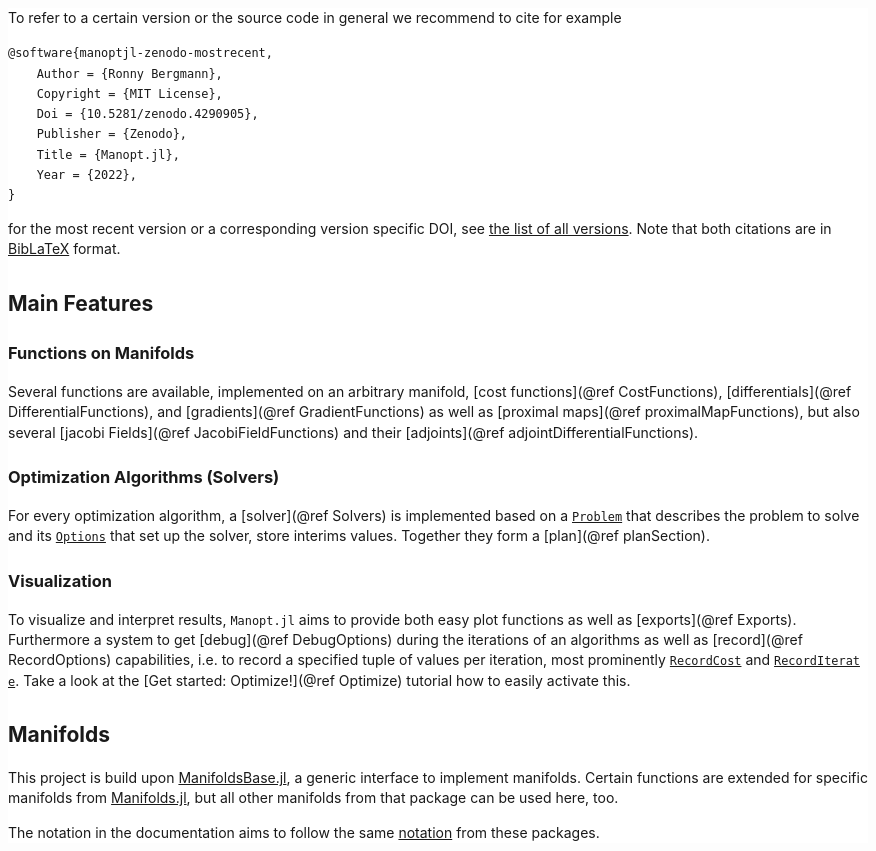 To refer to a certain version or the source code in general we recommend to cite for example

```biblatex
@software{manoptjl-zenodo-mostrecent,
    Author = {Ronny Bergmann},
    Copyright = {MIT License},
    Doi = {10.5281/zenodo.4290905},
    Publisher = {Zenodo},
    Title = {Manopt.jl},
    Year = {2022},
}
```

for the most recent version or a corresponding version specific DOI, see [the list of all versions](https://zenodo.org/search?page=1&size=20&q=conceptrecid:%224290905%22&sort=-version&all_versions=True).
Note that both citations are in [BibLaTeX](https://ctan.org/pkg/biblatex) format.

## Main Features

### Functions on Manifolds

Several functions are available, implemented on an arbitrary manifold, [cost functions](@ref CostFunctions), [differentials](@ref DifferentialFunctions), and [gradients](@ref GradientFunctions) as well as [proximal maps](@ref proximalMapFunctions), but also several [jacobi Fields](@ref JacobiFieldFunctions) and their [adjoints](@ref adjointDifferentialFunctions).

### Optimization Algorithms (Solvers)

For every optimization algorithm, a [solver](@ref Solvers) is implemented based on a [`Problem`](@ref) that describes the problem to solve and its [`Options`](@ref) that set up the solver, store interims values. Together they
form a [plan](@ref planSection).

### Visualization

To visualize and interpret results, `Manopt.jl` aims to provide both easy plot functions as well as [exports](@ref Exports). Furthermore a system to get [debug](@ref DebugOptions) during the iterations of an algorithms as well as [record](@ref RecordOptions) capabilities, i.e. to record a specified tuple of values per iteration, most prominently [`RecordCost`](@ref) and
[`RecordIterate`](@ref). Take a look at the [Get started: Optimize!](@ref Optimize) tutorial how to easily activate this.

## Manifolds

This project is build upon [ManifoldsBase.jl](https://juliamanifolds.github.io/Manifolds.jl/stable/interface.html), a generic interface to implement manifolds. Certain functions are extended for specific manifolds from [Manifolds.jl](https://juliamanifolds.github.io/Manifolds.jl/stable/), but all other manifolds from that package can be used here, too.

The notation in the documentation aims to follow the same [notation](https://juliamanifolds.github.io/Manifolds.jl/stable/notation.html) from these packages.
